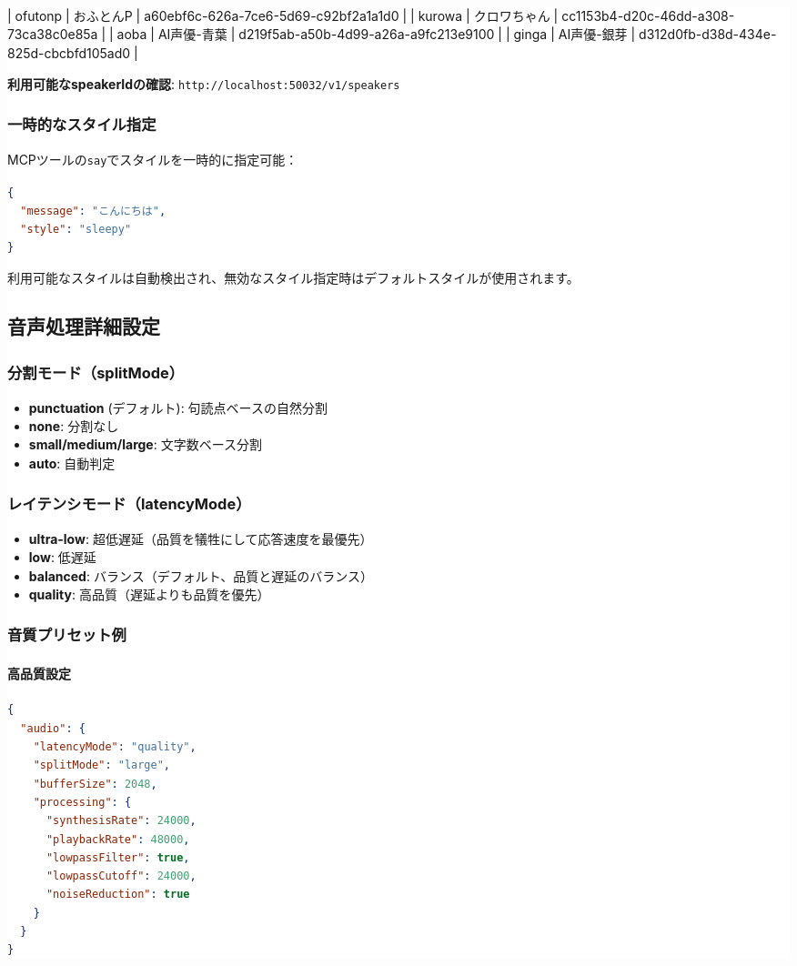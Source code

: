 | ofutonp | おふとんP | a60ebf6c-626a-7ce6-5d69-c92bf2a1a1d0 |
| kurowa | クロワちゃん | cc1153b4-d20c-46dd-a308-73ca38c0e85a |
| aoba | AI声優-青葉 | d219f5ab-a50b-4d99-a26a-a9fc213e9100 |
| ginga | AI声優-銀芽 | d312d0fb-d38d-434e-825d-cbcbfd105ad0 |

**利用可能なspeakerIdの確認**: `http://localhost:50032/v1/speakers`

### 一時的なスタイル指定

MCPツールの`say`でスタイルを一時的に指定可能：

```json
{
  "message": "こんにちは",
  "style": "sleepy"
}
```

利用可能なスタイルは自動検出され、無効なスタイル指定時はデフォルトスタイルが使用されます。

## 音声処理詳細設定

### 分割モード（splitMode）

- **punctuation** (デフォルト): 句読点ベースの自然分割
- **none**: 分割なし
- **small/medium/large**: 文字数ベース分割
- **auto**: 自動判定

### レイテンシモード（latencyMode）

- **ultra-low**: 超低遅延（品質を犠牲にして応答速度を最優先）
- **low**: 低遅延
- **balanced**: バランス（デフォルト、品質と遅延のバランス）
- **quality**: 高品質（遅延よりも品質を優先）

### 音質プリセット例

#### 高品質設定
```json
{
  "audio": {
    "latencyMode": "quality",
    "splitMode": "large",
    "bufferSize": 2048,
    "processing": {
      "synthesisRate": 24000,
      "playbackRate": 48000,
      "lowpassFilter": true,
      "lowpassCutoff": 24000,
      "noiseReduction": true
    }
  }
}
```

